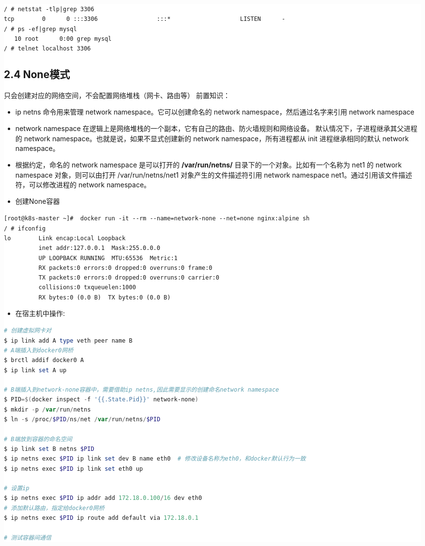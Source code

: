 ```
/ # netstat -tlp|grep 3306
tcp        0      0 :::3306                 :::*                    LISTEN      -
/ # ps -ef|grep mysql
   10 root      0:00 grep mysql
/ # telnet localhost 3306

```

## 2.4 None模式
只会创建对应的网络空间，不会配置网络堆栈（网卡、路由等）
前置知识：
-   ip netns 命令用来管理 network namespace。它可以创建命名的 network namespace，然后通过名字来引用 network namespace
- network namespace 在逻辑上是网络堆栈的一个副本，它有自己的路由、防火墙规则和网络设备。
  默认情况下，子进程继承其父进程的 network namespace。也就是说，如果不显式创建新的 network namespace，所有进程都从 init 进程继承相同的默认 network namespace。
- 根据约定，命名的 network namespace 是可以打开的 **/var/run/netns/** 目录下的一个对象。比如有一个名称为 net1 的 network namespace 对象，则可以由打开 /var/run/netns/net1 对象产生的文件描述符引用 network namespace net1。通过引用该文件描述符，可以修改进程的 network namespace。

-   创建None容器
```
[root@k8s-master ~]#  docker run -it --rm --name=network-none --net=none nginx:alpine sh
/ # ifconfig
lo        Link encap:Local Loopback
          inet addr:127.0.0.1  Mask:255.0.0.0
          UP LOOPBACK RUNNING  MTU:65536  Metric:1
          RX packets:0 errors:0 dropped:0 overruns:0 frame:0
          TX packets:0 errors:0 dropped:0 overruns:0 carrier:0
          collisions:0 txqueuelen:1000
          RX bytes:0 (0.0 B)  TX bytes:0 (0.0 B)
```

-   在宿主机中操作:

```powershell
# 创建虚拟网卡对
$ ip link add A type veth peer name B
# A端插入到docker0网桥
$ brctl addif docker0 A
$ ip link set A up

# B端插入到network-none容器中，需要借助ip netns,因此需要显示的创建命名network namespace
$ PID=$(docker inspect -f '{{.State.Pid}}' network-none)
$ mkdir -p /var/run/netns
$ ln -s /proc/$PID/ns/net /var/run/netns/$PID

# B端放到容器的命名空间
$ ip link set B netns $PID
$ ip netns exec $PID ip link set dev B name eth0  # 修改设备名称为eth0，和docker默认行为一致
$ ip netns exec $PID ip link set eth0 up

# 设置ip
$ ip netns exec $PID ip addr add 172.18.0.100/16 dev eth0
# 添加默认路由，指定给docker0网桥
$ ip netns exec $PID ip route add default via 172.18.0.1

# 测试容器间通信
```
